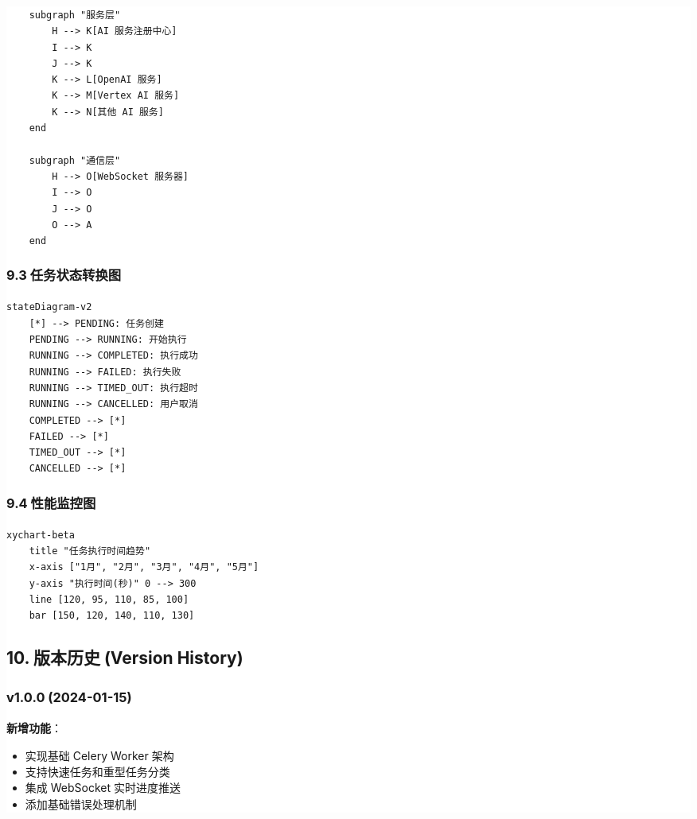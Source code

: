 ```mermaid
    subgraph "服务层"
        H --> K[AI 服务注册中心]
        I --> K
        J --> K
        K --> L[OpenAI 服务]
        K --> M[Vertex AI 服务]
        K --> N[其他 AI 服务]
    end
    
    subgraph "通信层"
        H --> O[WebSocket 服务器]
        I --> O
        J --> O
        O --> A
    end
```

### 9.3 任务状态转换图

```mermaid
stateDiagram-v2
    [*] --> PENDING: 任务创建
    PENDING --> RUNNING: 开始执行
    RUNNING --> COMPLETED: 执行成功
    RUNNING --> FAILED: 执行失败
    RUNNING --> TIMED_OUT: 执行超时
    RUNNING --> CANCELLED: 用户取消
    COMPLETED --> [*]
    FAILED --> [*]
    TIMED_OUT --> [*]
    CANCELLED --> [*]
```

### 9.4 性能监控图

```mermaid
xychart-beta
    title "任务执行时间趋势"
    x-axis ["1月", "2月", "3月", "4月", "5月"]
    y-axis "执行时间(秒)" 0 --> 300
    line [120, 95, 110, 85, 100]
    bar [150, 120, 140, 110, 130]
```

## 10. 版本历史 (Version History)

### v1.0.0 (2024-01-15)
**新增功能**：
- 实现基础 Celery Worker 架构
- 支持快速任务和重型任务分类
- 集成 WebSocket 实时进度推送
- 添加基础错误处理机制
